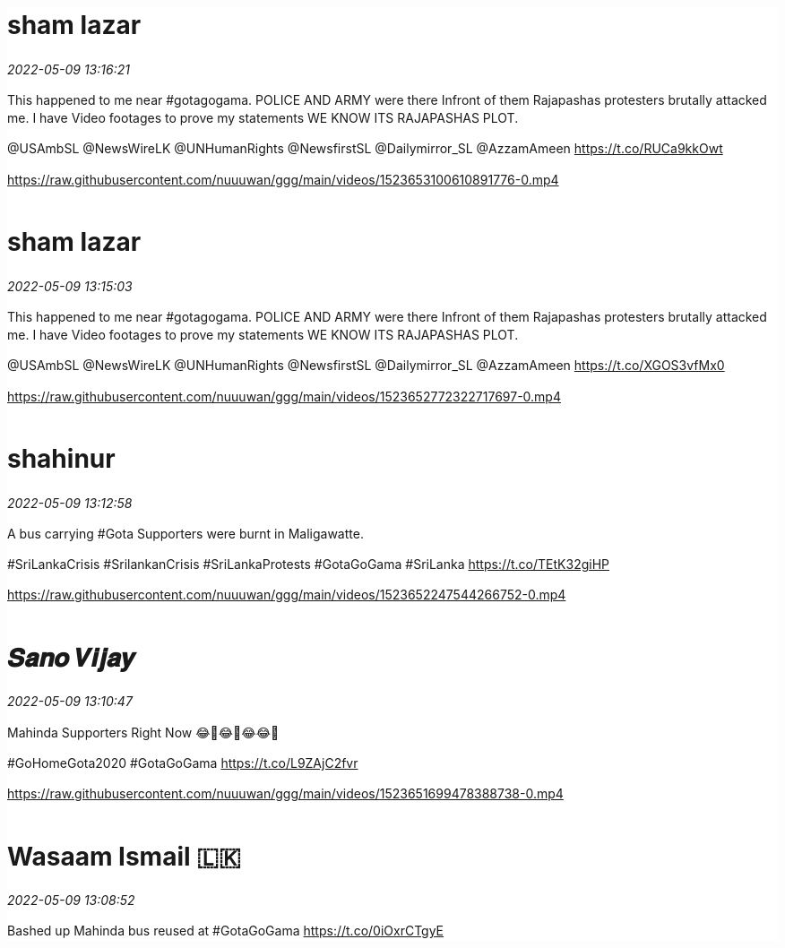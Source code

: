 # sham lazar

*2022-05-09 13:16:21*

This happened to me near #gotagogama. POLICE AND ARMY were there Infront of them Rajapashas protesters brutally attacked me. I have Video footages to prove my statements
WE KNOW ITS RAJAPASHAS PLOT.

@USAmbSL @NewsWireLK @UNHumanRights 
@NewsfirstSL @Dailymirror_SL @AzzamAmeen https://t.co/RUCa9kkOwt

https://raw.githubusercontent.com/nuuuwan/ggg/main/videos/1523653100610891776-0.mp4

# sham lazar

*2022-05-09 13:15:03*

This happened to me near #gotagogama. POLICE AND ARMY were there Infront of them Rajapashas protesters brutally attacked me. I have Video footages to prove my statements
WE KNOW ITS RAJAPASHAS PLOT.

@USAmbSL @NewsWireLK @UNHumanRights 
@NewsfirstSL @Dailymirror_SL @AzzamAmeen https://t.co/XGOS3vfMx0

https://raw.githubusercontent.com/nuuuwan/ggg/main/videos/1523652772322717697-0.mp4

# shahinur

*2022-05-09 13:12:58*

A bus carrying #Gota Supporters were burnt in Maligawatte.

#SriLankaCrisis #SrilankanCrisis #SriLankaProtests #GotaGoGama #SriLanka https://t.co/TEtK32giHP

https://raw.githubusercontent.com/nuuuwan/ggg/main/videos/1523652247544266752-0.mp4

# 𝑺𝒂𝒏𝒐 𝑽𝒊𝒋𝒂𝒚

*2022-05-09 13:10:47*

Mahinda Supporters Right Now 😂🤣😂🤣😂😂🤣

#GoHomeGota2020
#GotaGoGama https://t.co/L9ZAjC2fvr

https://raw.githubusercontent.com/nuuuwan/ggg/main/videos/1523651699478388738-0.mp4

# Wasaam Ismail 🇱🇰

*2022-05-09 13:08:52*

Bashed up Mahinda bus reused at #GotaGoGama https://t.co/0iOxrCTgyE
